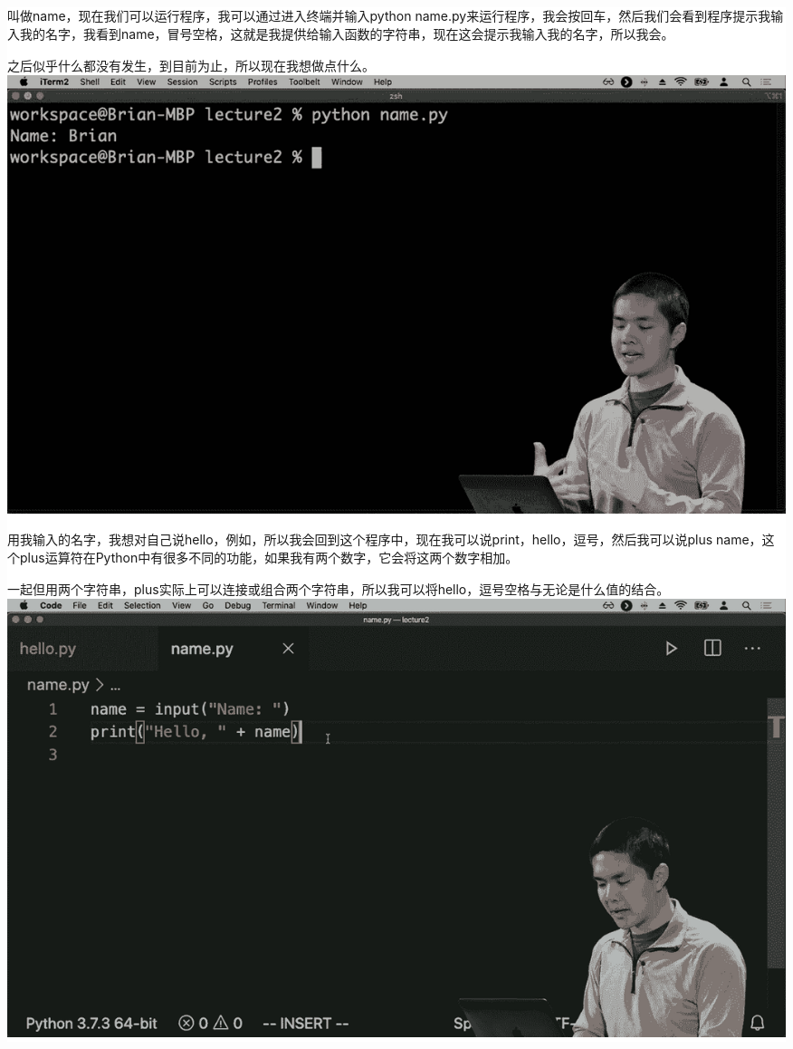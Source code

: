 叫做name，现在我们可以运行程序，我可以通过进入终端并输入python name.py来运行程序，我会按回车，然后我们会看到程序提示我输入我的名字，我看到name，冒号空格，这就是我提供给输入函数的字符串，现在这会提示我输入我的名字，所以我会。

之后似乎什么都没有发生，到目前为止，所以现在我想做点什么。![](img/7197b85a91b83e27dfb773cad9c71625_12.png)

用我输入的名字，我想对自己说hello，例如，所以我会回到这个程序中，现在我可以说print，hello，逗号，然后我可以说plus name，这个plus运算符在Python中有很多不同的功能，如果我有两个数字，它会将这两个数字相加。

一起但用两个字符串，plus实际上可以连接或组合两个字符串，所以我可以将hello，逗号空格与无论是什么值的结合。![](img/7197b85a91b83e27dfb773cad9c71625_14.png)
